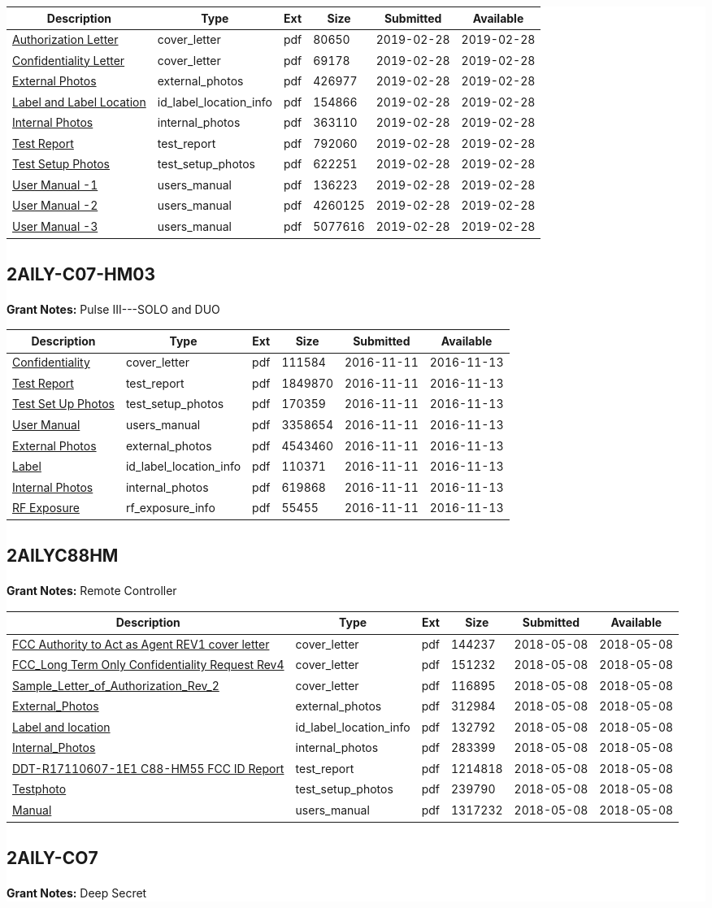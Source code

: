 | Description | Type | Ext | Size | Submitted | Available |
| ----------- | ---- | --- | ---- | --------- | --------- |
| [Authorization Letter](2AILYC88HM11/5483e7a8bc5a873058fed08c0d623a2f/4184173.pdf) | cover_letter | pdf | 80650 | 2019-02-28 | 2019-02-28 |
| [Confidentiality Letter](2AILYC88HM11/5483e7a8bc5a873058fed08c0d623a2f/4184174.pdf) | cover_letter | pdf | 69178 | 2019-02-28 | 2019-02-28 |
| [External Photos](2AILYC88HM11/5483e7a8bc5a873058fed08c0d623a2f/4184175.pdf) | external_photos | pdf | 426977 | 2019-02-28 | 2019-02-28 |
| [Label and Label Location](2AILYC88HM11/5483e7a8bc5a873058fed08c0d623a2f/4184177.pdf) | id_label_location_info | pdf | 154866 | 2019-02-28 | 2019-02-28 |
| [Internal Photos](2AILYC88HM11/5483e7a8bc5a873058fed08c0d623a2f/4184176.pdf) | internal_photos | pdf | 363110 | 2019-02-28 | 2019-02-28 |
| [Test Report](2AILYC88HM11/5483e7a8bc5a873058fed08c0d623a2f/4184207.pdf) | test_report | pdf | 792060 | 2019-02-28 | 2019-02-28 |
| [Test Setup Photos](2AILYC88HM11/5483e7a8bc5a873058fed08c0d623a2f/4184178.pdf) | test_setup_photos | pdf | 622251 | 2019-02-28 | 2019-02-28 |
| [User Manual -1](2AILYC88HM11/5483e7a8bc5a873058fed08c0d623a2f/4184204.pdf) | users_manual | pdf | 136223 | 2019-02-28 | 2019-02-28 |
| [User Manual -2](2AILYC88HM11/5483e7a8bc5a873058fed08c0d623a2f/4184205.pdf) | users_manual | pdf | 4260125 | 2019-02-28 | 2019-02-28 |
| [User Manual -3](2AILYC88HM11/5483e7a8bc5a873058fed08c0d623a2f/4184206.pdf) | users_manual | pdf | 5077616 | 2019-02-28 | 2019-02-28 |
## 2AILY-C07-HM03
**Grant Notes:** Pulse III---SOLO and DUO

| Description | Type | Ext | Size | Submitted | Available |
| ----------- | ---- | --- | ---- | --------- | --------- |
| [Confidentiality](2AILY-C07-HM03/2ced422ec2c570e873276757ed918144/3193971.pdf) | cover_letter | pdf | 111584 | 2016-11-11 | 2016-11-13 |
| [Test Report](2AILY-C07-HM03/2ced422ec2c570e873276757ed918144/3193979.pdf) | test_report | pdf | 1849870 | 2016-11-11 | 2016-11-13 |
| [Test Set Up Photos](2AILY-C07-HM03/2ced422ec2c570e873276757ed918144/3193978.pdf) | test_setup_photos | pdf | 170359 | 2016-11-11 | 2016-11-13 |
| [User Manual](2AILY-C07-HM03/2ced422ec2c570e873276757ed918144/3193981.pdf) | users_manual | pdf | 3358654 | 2016-11-11 | 2016-11-13 |
| [External Photos](2AILY-C07-HM03/2ced422ec2c570e873276757ed918144/3193972.pdf) | external_photos | pdf | 4543460 | 2016-11-11 | 2016-11-13 |
| [Label](2AILY-C07-HM03/2ced422ec2c570e873276757ed918144/3193974.pdf) | id_label_location_info | pdf | 110371 | 2016-11-11 | 2016-11-13 |
| [Internal Photos](2AILY-C07-HM03/2ced422ec2c570e873276757ed918144/3193973.pdf) | internal_photos | pdf | 619868 | 2016-11-11 | 2016-11-13 |
| [RF Exposure](2AILY-C07-HM03/2ced422ec2c570e873276757ed918144/3193980.pdf) | rf_exposure_info | pdf | 55455 | 2016-11-11 | 2016-11-13 |
## 2AILYC88HM
**Grant Notes:** Remote Controller

| Description | Type | Ext | Size | Submitted | Available |
| ----------- | ---- | --- | ---- | --------- | --------- |
| [FCC Authority to Act as Agent REV1 cover letter](2AILYC88HM/09b2af29896bd1f6ae2f8e21bfed03bf/3844022.pdf) | cover_letter | pdf | 144237 | 2018-05-08 | 2018-05-08 |
| [FCC_Long Term Only Confidentiality Request Rev4](2AILYC88HM/09b2af29896bd1f6ae2f8e21bfed03bf/3844023.pdf) | cover_letter | pdf | 151232 | 2018-05-08 | 2018-05-08 |
| [Sample_Letter_of_Authorization_Rev_2](2AILYC88HM/09b2af29896bd1f6ae2f8e21bfed03bf/3844025.pdf) | cover_letter | pdf | 116895 | 2018-05-08 | 2018-05-08 |
| [External_Photos](2AILYC88HM/09b2af29896bd1f6ae2f8e21bfed03bf/3844018.pdf) | external_photos | pdf | 312984 | 2018-05-08 | 2018-05-08 |
| [Label and location](2AILYC88HM/09b2af29896bd1f6ae2f8e21bfed03bf/3844024.pdf) | id_label_location_info | pdf | 132792 | 2018-05-08 | 2018-05-08 |
| [Internal_Photos](2AILYC88HM/09b2af29896bd1f6ae2f8e21bfed03bf/3844019.pdf) | internal_photos | pdf | 283399 | 2018-05-08 | 2018-05-08 |
| [DDT-R17110607-1E1 C88-HM55 FCC ID Report](2AILYC88HM/09b2af29896bd1f6ae2f8e21bfed03bf/3844021.pdf) | test_report | pdf | 1214818 | 2018-05-08 | 2018-05-08 |
| [Testphoto](2AILYC88HM/09b2af29896bd1f6ae2f8e21bfed03bf/3844017.pdf) | test_setup_photos | pdf | 239790 | 2018-05-08 | 2018-05-08 |
| [Manual](2AILYC88HM/09b2af29896bd1f6ae2f8e21bfed03bf/3844020.pdf) | users_manual | pdf | 1317232 | 2018-05-08 | 2018-05-08 |
## 2AILY-CO7
**Grant Notes:** Deep Secret
